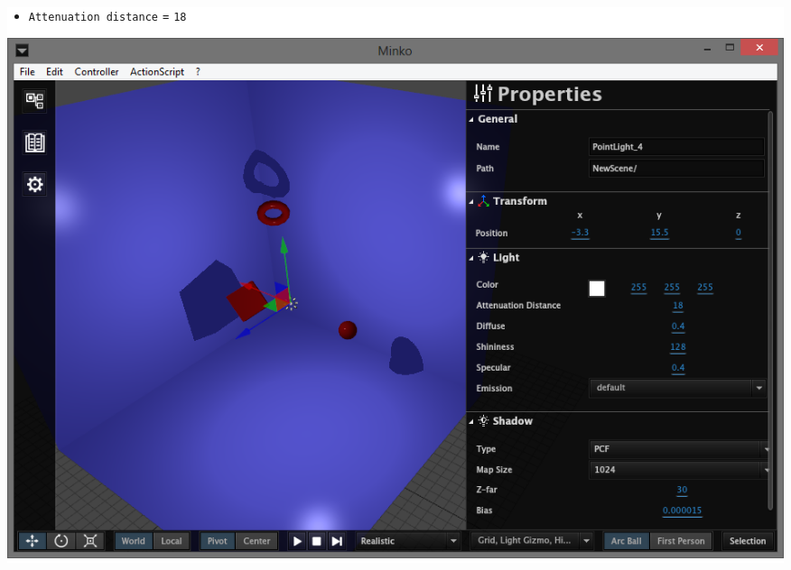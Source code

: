 -   `Attenuation distance` = `18`

![](../../doc/image/Pointattenuation18.png "../../doc/image/Pointattenuation18.png")


